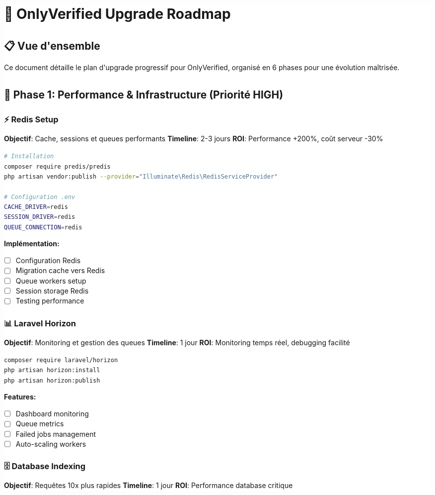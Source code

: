 # 🚀 OnlyVerified Upgrade Roadmap

## 📋 Vue d'ensemble

Ce document détaille le plan d'upgrade progressif pour OnlyVerified, organisé en 6 phases pour une évolution maîtrisée.

## 🎯 Phase 1: Performance & Infrastructure (Priorité HIGH)

### ⚡ Redis Setup
**Objectif**: Cache, sessions et queues performants
**Timeline**: 2-3 jours
**ROI**: Performance +200%, coût serveur -30%

```bash
# Installation
composer require predis/predis
php artisan vendor:publish --provider="Illuminate\Redis\RedisServiceProvider"

# Configuration .env
CACHE_DRIVER=redis
SESSION_DRIVER=redis
QUEUE_CONNECTION=redis
```

**Implémentation:**
- [ ] Configuration Redis
- [ ] Migration cache vers Redis
- [ ] Queue workers setup
- [ ] Session storage Redis
- [ ] Testing performance

### 📊 Laravel Horizon
**Objectif**: Monitoring et gestion des queues
**Timeline**: 1 jour
**ROI**: Monitoring temps réel, debugging facilité

```bash
composer require laravel/horizon
php artisan horizon:install
php artisan horizon:publish
```

**Features:**
- [ ] Dashboard monitoring
- [ ] Queue metrics
- [ ] Failed jobs management
- [ ] Auto-scaling workers

### 🗄️ Database Indexing
**Objectif**: Requêtes 10x plus rapides
**Timeline**: 1 jour
**ROI**: Performance database critique
